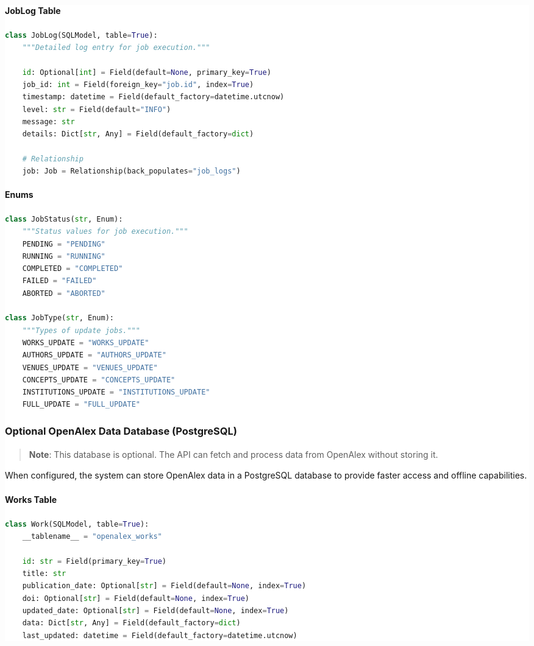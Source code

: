 #### JobLog Table

```python
class JobLog(SQLModel, table=True):
    """Detailed log entry for job execution."""

    id: Optional[int] = Field(default=None, primary_key=True)
    job_id: int = Field(foreign_key="job.id", index=True)
    timestamp: datetime = Field(default_factory=datetime.utcnow)
    level: str = Field(default="INFO")
    message: str
    details: Dict[str, Any] = Field(default_factory=dict)

    # Relationship
    job: Job = Relationship(back_populates="job_logs")
```

#### Enums

```python
class JobStatus(str, Enum):
    """Status values for job execution."""
    PENDING = "PENDING"
    RUNNING = "RUNNING"
    COMPLETED = "COMPLETED"
    FAILED = "FAILED"
    ABORTED = "ABORTED"

class JobType(str, Enum):
    """Types of update jobs."""
    WORKS_UPDATE = "WORKS_UPDATE"
    AUTHORS_UPDATE = "AUTHORS_UPDATE"
    VENUES_UPDATE = "VENUES_UPDATE"
    CONCEPTS_UPDATE = "CONCEPTS_UPDATE"
    INSTITUTIONS_UPDATE = "INSTITUTIONS_UPDATE"
    FULL_UPDATE = "FULL_UPDATE"
```

### Optional OpenAlex Data Database (PostgreSQL)

> **Note**: This database is optional. The API can fetch and process data from OpenAlex without storing it.

When configured, the system can store OpenAlex data in a PostgreSQL database to provide faster access and offline capabilities.

#### Works Table

```python
class Work(SQLModel, table=True):
    __tablename__ = "openalex_works"

    id: str = Field(primary_key=True)
    title: str
    publication_date: Optional[str] = Field(default=None, index=True)
    doi: Optional[str] = Field(default=None, index=True)
    updated_date: Optional[str] = Field(default=None, index=True)
    data: Dict[str, Any] = Field(default_factory=dict)
    last_updated: datetime = Field(default_factory=datetime.utcnow)
```
